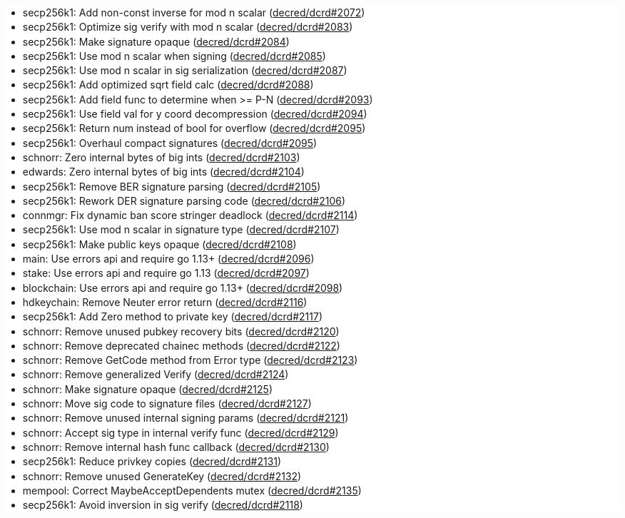- secp256k1: Add non-const inverse for mod n scalar ([decred/dcrd#2072](https://github.com/decred/dcrd/pull/2072))
- secp256k1: Optimize sig verify with mod n scalar ([decred/dcrd#2083](https://github.com/decred/dcrd/pull/2083))
- secp256k1: Make signature opaque ([decred/dcrd#2084](https://github.com/decred/dcrd/pull/2084))
- secp256k1: Use mod n scalar when signing ([decred/dcrd#2085](https://github.com/decred/dcrd/pull/2085))
- secp256k1: Use mod n scalar in sig serialization ([decred/dcrd#2087](https://github.com/decred/dcrd/pull/2087))
- secp256k1: Add optimized sqrt field calc ([decred/dcrd#2088](https://github.com/decred/dcrd/pull/2088))
- secp256k1: Add field func to determine when >= P-N ([decred/dcrd#2093](https://github.com/decred/dcrd/pull/2093))
- secp256k1: Use field val for y coord decompression ([decred/dcrd#2094](https://github.com/decred/dcrd/pull/2094))
- secp256k1: Return num instead of bool for overflow ([decred/dcrd#2095](https://github.com/decred/dcrd/pull/2095))
- secp256k1: Overhaul compact signatures ([decred/dcrd#2095](https://github.com/decred/dcrd/pull/2095))
- schnorr: Zero internal bytes of big ints ([decred/dcrd#2103](https://github.com/decred/dcrd/pull/2103))
- edwards: Zero internal bytes of big ints ([decred/dcrd#2104](https://github.com/decred/dcrd/pull/2104))
- secp256k1: Remove BER signature parsing ([decred/dcrd#2105](https://github.com/decred/dcrd/pull/2105))
- secp256k1: Rework DER signature parsing code ([decred/dcrd#2106](https://github.com/decred/dcrd/pull/2106))
- connmgr: Fix dynamic ban score stringer deadlock ([decred/dcrd#2114](https://github.com/decred/dcrd/pull/2114))
- secp256k1: Use mod n scalar in signature type ([decred/dcrd#2107](https://github.com/decred/dcrd/pull/2107))
- secp256k1: Make public keys opaque ([decred/dcrd#2108](https://github.com/decred/dcrd/pull/2108))
- main: Use errors api and require go 1.13+ ([decred/dcrd#2096](https://github.com/decred/dcrd/pull/2096))
- stake: Use errors api and require go 1.13 ([decred/dcrd#2097](https://github.com/decred/dcrd/pull/2097))
- blockchain: Use errors api and require go 1.13+ ([decred/dcrd#2098](https://github.com/decred/dcrd/pull/2098))
- hdkeychain: Remove Neuter error return ([decred/dcrd#2116](https://github.com/decred/dcrd/pull/2116))
- secp256k1: Add Zero method to private key ([decred/dcrd#2117](https://github.com/decred/dcrd/pull/2117))
- schnorr: Remove unused pubkey recovery bits ([decred/dcrd#2120](https://github.com/decred/dcrd/pull/2120))
- schnorr: Remove deprecated chainec methods ([decred/dcrd#2122](https://github.com/decred/dcrd/pull/2122))
- schnorr: Remove GetCode method from Error type ([decred/dcrd#2123](https://github.com/decred/dcrd/pull/2123))
- schnorr: Remove generalized Verify ([decred/dcrd#2124](https://github.com/decred/dcrd/pull/2124))
- schnorr: Make signature opaque ([decred/dcrd#2125](https://github.com/decred/dcrd/pull/2125))
- schnorr: Move sig code to signature files ([decred/dcrd#2127](https://github.com/decred/dcrd/pull/2127))
- schnorr: Remove unused internal signing params ([decred/dcrd#2121](https://github.com/decred/dcrd/pull/2121))
- schnorr: Accept sig type in internal verify func ([decred/dcrd#2129](https://github.com/decred/dcrd/pull/2129))
- schnorr: Remove internal hash func callback ([decred/dcrd#2130](https://github.com/decred/dcrd/pull/2130))
- secp256k1: Reduce privkey copies ([decred/dcrd#2131](https://github.com/decred/dcrd/pull/2131))
- schnorr: Remove unused GenerateKey ([decred/dcrd#2132](https://github.com/decred/dcrd/pull/2132))
- mempool: Correct MaybeAcceptDependents mutex ([decred/dcrd#2135](https://github.com/decred/dcrd/pull/2135))
- secp256k1: Avoid inversion in sig verify ([decred/dcrd#2118](https://github.com/decred/dcrd/pull/2118))